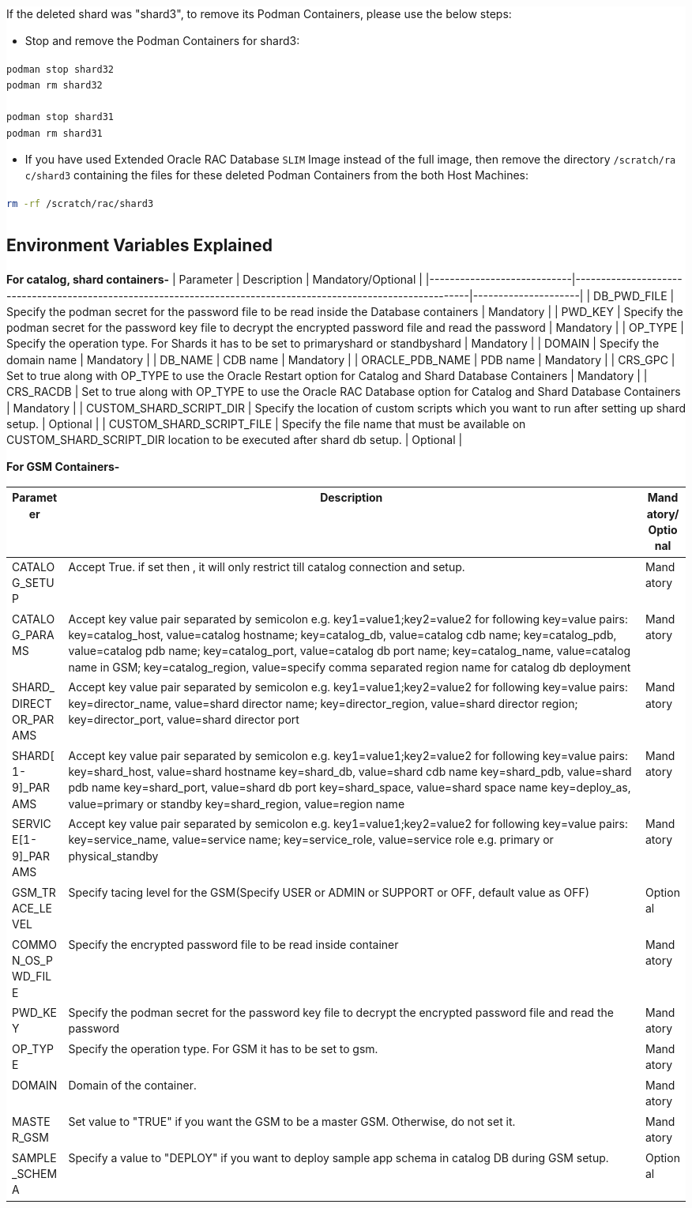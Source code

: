 If the deleted shard was "shard3", to remove its Podman Containers, please use the below steps:

- Stop and remove the Podman Containers for shard3:

```bash
podman stop shard32
podman rm shard32

podman stop shard31
podman rm shard31
```

- If you have used Extended Oracle RAC Database `SLIM` Image instead of the full image, then remove the directory `/scratch/rac/shard3` containing the files for these deleted Podman Containers from the both Host Machines:

```bash
rm -rf /scratch/rac/shard3
```

## Environment Variables Explained

**For catalog, shard containers-**
| Parameter                  | Description                                                                                                    | Mandatory/Optional |
|----------------------------|----------------------------------------------------------------------------------------------------------------|---------------------|
| DB_PWD_FILE                | Specify the podman secret for the password file to be read inside the Database containers                      | Mandatory          |
| PWD_KEY                    | Specify the podman secret for the password key file to decrypt the encrypted password file and read the password | Mandatory          |
| OP_TYPE                    | Specify the operation type. For Shards it has to be set to primaryshard or standbyshard                         | Mandatory          |
| DOMAIN                     | Specify the domain name                                                                                        | Mandatory          |
| DB_NAME                    | CDB name                                                                                                       | Mandatory          |
| ORACLE_PDB_NAME            | PDB name                                                                                                       | Mandatory          |
| CRS_GPC                    | Set to true along with OP_TYPE to use the Oracle Restart option for Catalog and Shard Database Containers      | Mandatory          |
| CRS_RACDB                  | Set to true along with OP_TYPE to use the Oracle RAC Database option for Catalog and Shard Database Containers | Mandatory          |
| CUSTOM_SHARD_SCRIPT_DIR    | Specify the location of custom scripts which you want to run after setting up shard setup.                     | Optional           |
| CUSTOM_SHARD_SCRIPT_FILE   | Specify the file name that must be available on CUSTOM_SHARD_SCRIPT_DIR location to be executed after shard db setup. | Optional           |

**For GSM Containers-**

| Parameter                  | Description                                                                                                    | Mandatory/Optional |
|----------------------------|----------------------------------------------------------------------------------------------------------------|---------------------|
| CATALOG_SETUP              | Accept True. if set then , it will only restrict till catalog connection and setup.                            | Mandatory          |
| CATALOG_PARAMS             | Accept key value pair separated by semicolon e.g. key1=value1;key2=value2 for following key=value pairs: key=catalog_host, value=catalog hostname; key=catalog_db, value=catalog cdb name; key=catalog_pdb, value=catalog pdb name; key=catalog_port, value=catalog db port name; key=catalog_name, value=catalog name in GSM; key=catalog_region, value=specify comma separated region name for catalog db deployment | Mandatory          |
| SHARD_DIRECTOR_PARAMS      | Accept key value pair separated by semicolon e.g. key1=value1;key2=value2 for following key=value pairs: key=director_name, value=shard director name; key=director_region, value=shard director region; key=director_port, value=shard director port | Mandatory          |
| SHARD[1-9]_PARAMS          | Accept key value pair separated by semicolon e.g. key1=value1;key2=value2 for following key=value pairs: key=shard_host, value=shard hostname key=shard_db, value=shard cdb name key=shard_pdb, value=shard pdb name key=shard_port, value=shard db port key=shard_space, value=shard space name key=deploy_as, value=primary or standby key=shard_region, value=region name | Mandatory          |
| SERVICE[1-9]_PARAMS        | Accept key value pair separated by semicolon e.g. key1=value1;key2=value2 for following key=value pairs: key=service_name, value=service name; key=service_role, value=service role e.g. primary or physical_standby | Mandatory          |
| GSM_TRACE_LEVEL            | Specify tacing level for the GSM(Specify USER or ADMIN or SUPPORT or OFF, default value as OFF)                | Optional          |
| COMMON_OS_PWD_FILE         | Specify the encrypted password file to be read inside container                                                  | Mandatory          |
| PWD_KEY                    | Specify the podman secret for the password key file to decrypt the encrypted password file and read the password | Mandatory          |
| OP_TYPE                    | Specify the operation type. For GSM it has to be set to gsm.                                                     | Mandatory          |
| DOMAIN                     | Domain of the container.                                                                                         | Mandatory          |
| MASTER_GSM                 | Set value to "TRUE" if you want the GSM to be a master GSM. Otherwise, do not set it.                            | Mandatory          |
| SAMPLE_SCHEMA              | Specify a value to "DEPLOY" if you want to deploy sample app schema in catalog DB during GSM setup.              | Optional           |